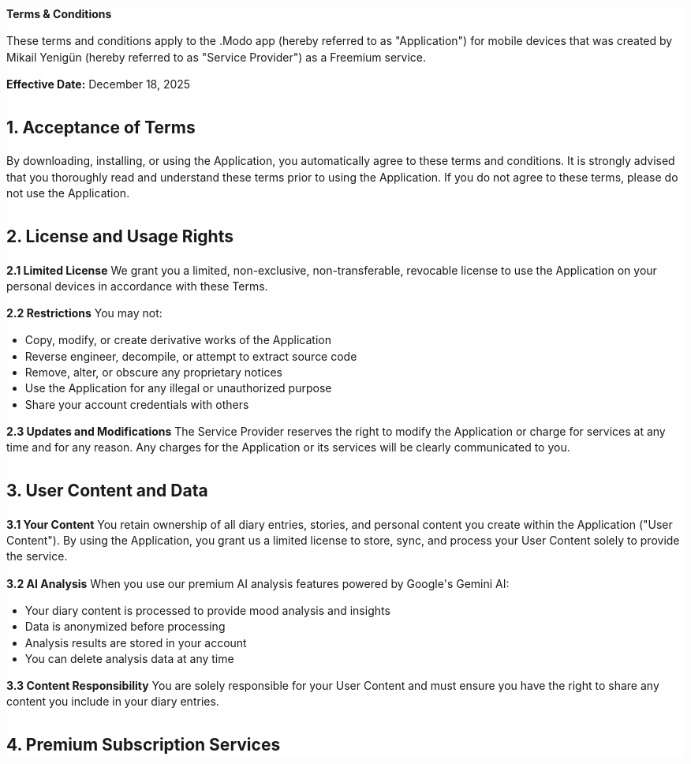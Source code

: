 **Terms & Conditions**  

These terms and conditions apply to the .Modo app (hereby referred to as "Application") for mobile devices that was created by Mikail Yenigün (hereby referred to as "Service Provider") as a Freemium service.

**Effective Date:** December 18, 2025

## **1. Acceptance of Terms**

By downloading, installing, or using the Application, you automatically agree to these terms and conditions. It is strongly advised that you thoroughly read and understand these terms prior to using the Application. If you do not agree to these terms, please do not use the Application.

## **2. License and Usage Rights**

**2.1 Limited License**
We grant you a limited, non-exclusive, non-transferable, revocable license to use the Application on your personal devices in accordance with these Terms.

**2.2 Restrictions**
You may not:
- Copy, modify, or create derivative works of the Application
- Reverse engineer, decompile, or attempt to extract source code
- Remove, alter, or obscure any proprietary notices
- Use the Application for any illegal or unauthorized purpose
- Share your account credentials with others

**2.3 Updates and Modifications**
The Service Provider reserves the right to modify the Application or charge for services at any time and for any reason. Any charges for the Application or its services will be clearly communicated to you.

## **3. User Content and Data**

**3.1 Your Content**
You retain ownership of all diary entries, stories, and personal content you create within the Application ("User Content"). By using the Application, you grant us a limited license to store, sync, and process your User Content solely to provide the service.

**3.2 AI Analysis**
When you use our premium AI analysis features powered by Google's Gemini AI:
- Your diary content is processed to provide mood analysis and insights
- Data is anonymized before processing
- Analysis results are stored in your account
- You can delete analysis data at any time

**3.3 Content Responsibility**
You are solely responsible for your User Content and must ensure you have the right to share any content you include in your diary entries.

## **4. Premium Subscription Services**
